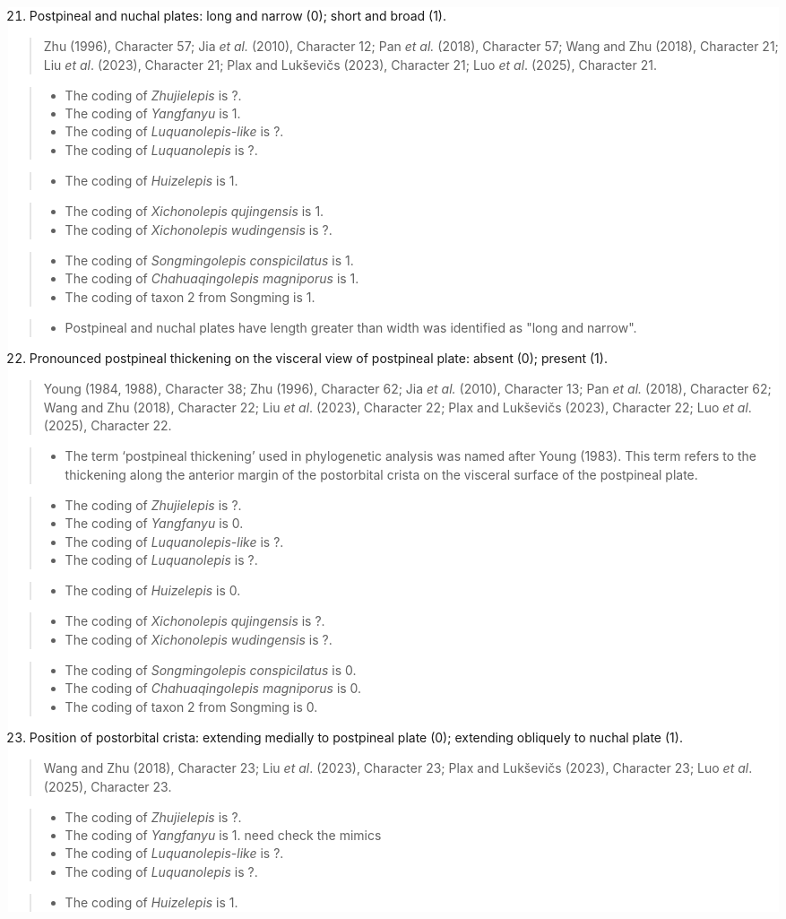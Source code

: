 21. Postpineal and nuchal plates: long and narrow (0); short and broad (1).
> Zhu (1996), Character 57; Jia *et al.* (2010), Character 12; Pan *et al.* (2018), Character 57; Wang and Zhu (2018), Character 21; Liu *et al*. (2023), Character 21; Plax and Lukševičs (2023), Character 21; Luo *et al*. (2025), Character 21.

> - The coding of *Zhujielepis* is ?.
> - The coding of *Yangfanyu* is 1.
> - The coding of *Luquanolepis-like* is ?.
> - The coding of *Luquanolepis* is ?.

> - The coding of *Huizelepis* is 1.

> - The coding of *Xichonolepis qujingensis* is 1.
> - The coding of *Xichonolepis wudingensis* is ?.

> - The coding of *Songmingolepis conspicilatus* is 1.
> - The coding of *Chahuaqingolepis magniporus* is 1.
> - The coding of taxon 2 from Songming is 1.

> - Postpineal and nuchal plates have length greater than width was identified as "long and narrow".

22. Pronounced postpineal thickening on the visceral view of postpineal plate: absent (0); present (1).
> Young (1984, 1988), Character 38; Zhu (1996), Character 62; Jia *et al.* (2010), Character 13; Pan *et al.* (2018), Character 62; Wang and Zhu (2018), Character 22; Liu *et al*. (2023), Character 22; Plax and Lukševičs (2023), Character 22; Luo *et al*. (2025), Character 22.

> - The term ‘postpineal thickening’ used in phylogenetic analysis was named after Young (1983). This term refers to the thickening along the anterior margin of the postorbital crista on the visceral surface of the postpineal plate.

> - The coding of *Zhujielepis* is ?.
> - The coding of *Yangfanyu* is 0.
> - The coding of *Luquanolepis-like* is ?.
> - The coding of *Luquanolepis* is ?.

> - The coding of *Huizelepis* is 0.

> - The coding of *Xichonolepis qujingensis* is ?.
> - The coding of *Xichonolepis wudingensis* is ?.

> - The coding of *Songmingolepis conspicilatus* is 0.
> - The coding of *Chahuaqingolepis magniporus* is 0.
> - The coding of taxon 2 from Songming is 0.

23. Position of postorbital crista: extending medially to postpineal plate (0); extending obliquely to nuchal plate (1).
> Wang and Zhu (2018), Character 23; Liu *et al*. (2023), Character 23; Plax and Lukševičs (2023), Character 23; Luo *et al*. (2025), Character 23.
 
> - The coding of *Zhujielepis* is ?.
> - The coding of *Yangfanyu* is 1. need check the mimics
> - The coding of *Luquanolepis-like* is ?.
> - The coding of *Luquanolepis* is ?.

> - The coding of *Huizelepis* is 1.

